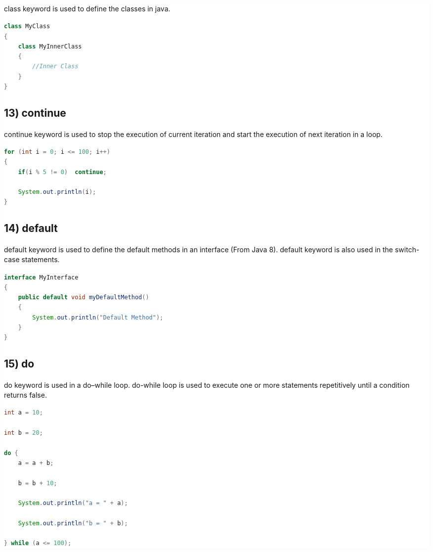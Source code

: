 class keyword is used to define the classes in java.


```java
class MyClass
{
    class MyInnerClass
    {
        //Inner Class
    }
}
```

## 13) continue

continue keyword is used to stop the execution of current iteration and start the execution of next iteration in a loop.


```java
for (int i = 0; i <= 100; i++)
{
    if(i % 5 != 0)  continue;
             
    System.out.println(i);
}
```

## 14) default

default keyword is used to define the default methods in an interface (From Java 8). default keyword is also used in the switch-case statements.


```java
interface MyInterface 
{
    public default void myDefaultMethod() 
    {
        System.out.println("Default Method");
    }
}
```

## 15) do

do keyword is used in a do–while loop. do-while loop is used to execute one or more statements repetitively until a condition returns false.


```java
int a = 10;

int b = 20;

do {
    a = a + b;

    b = b + 10;

    System.out.println("a = " + a);

    System.out.println("b = " + b);

} while (a <= 100);
```
